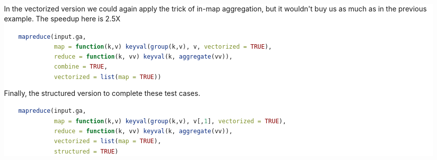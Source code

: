 In the vectorized version we could again apply the trick of in-map aggregation, but it wouldn't buy us as much as in the previous example. The speedup here is 2.5X

```r
    mapreduce(input.ga, 
              map = function(k,v) keyval(group(k,v), v, vectorized = TRUE),
              reduce = function(k, vv) keyval(k, aggregate(vv)),
              combine = TRUE,
              vectorized = list(map = TRUE))
```

Finally, the structured version to complete these test cases.

```r
    mapreduce(input.ga, 
              map = function(k,v) keyval(group(k,v), v[,1], vectorized = TRUE),
              reduce = function(k, vv) keyval(k, aggregate(vv)),
              vectorized = list(map = TRUE),
              structured = TRUE)
```

